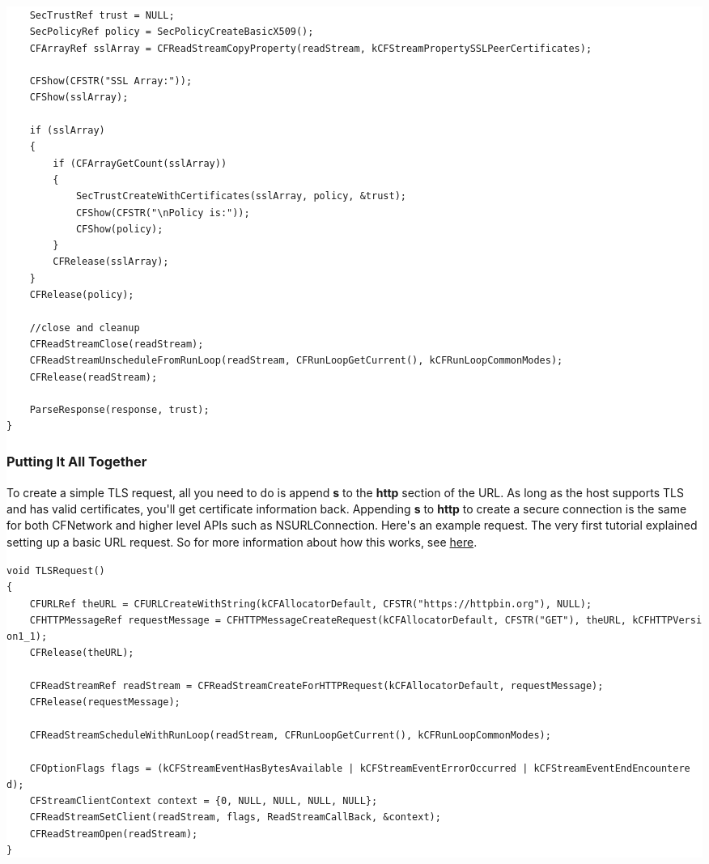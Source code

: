 	    SecTrustRef trust = NULL;
	    SecPolicyRef policy = SecPolicyCreateBasicX509();
	    CFArrayRef sslArray = CFReadStreamCopyProperty(readStream, kCFStreamPropertySSLPeerCertificates);
	    
	    CFShow(CFSTR("SSL Array:"));
	    CFShow(sslArray);
	    
	    if (sslArray)
	    {
	        if (CFArrayGetCount(sslArray))
	        {
	            SecTrustCreateWithCertificates(sslArray, policy, &trust);
	            CFShow(CFSTR("\nPolicy is:"));
	            CFShow(policy);
	        }
	        CFRelease(sslArray);
	    }
	    CFRelease(policy);
		
	    //close and cleanup
	    CFReadStreamClose(readStream);
	    CFReadStreamUnscheduleFromRunLoop(readStream, CFRunLoopGetCurrent(), kCFRunLoopCommonModes);
	    CFRelease(readStream);
	    
	    ParseResponse(response, trust);
	}

### Putting It All Together

To create a simple TLS request, all you need to do is append **s** to the **http** section of the URL. As long as the host supports TLS and has valid certificates, you'll get certificate information back. Appending **s** to **http** to create a secure connection is the same for both CFNetwork and higher level APIs such as NSURLConnection. Here's an example request. The very first tutorial explained setting up a basic URL request. So for more information about how this works, see [here](https://kolinsturt.github.io/lessons/2011/12/29/CFNetwork).

	void TLSRequest()
	{
	    CFURLRef theURL = CFURLCreateWithString(kCFAllocatorDefault, CFSTR("https://httpbin.org"), NULL);
	    CFHTTPMessageRef requestMessage = CFHTTPMessageCreateRequest(kCFAllocatorDefault, CFSTR("GET"), theURL, kCFHTTPVersion1_1);
	    CFRelease(theURL);
	    
	    CFReadStreamRef readStream = CFReadStreamCreateForHTTPRequest(kCFAllocatorDefault, requestMessage);
	    CFRelease(requestMessage);
	    
	    CFReadStreamScheduleWithRunLoop(readStream, CFRunLoopGetCurrent(), kCFRunLoopCommonModes);
	    
	    CFOptionFlags flags = (kCFStreamEventHasBytesAvailable | kCFStreamEventErrorOccurred | kCFStreamEventEndEncountered);
	    CFStreamClientContext context = {0, NULL, NULL, NULL, NULL};
	    CFReadStreamSetClient(readStream, flags, ReadStreamCallBack, &context);
	    CFReadStreamOpen(readStream);
	}

